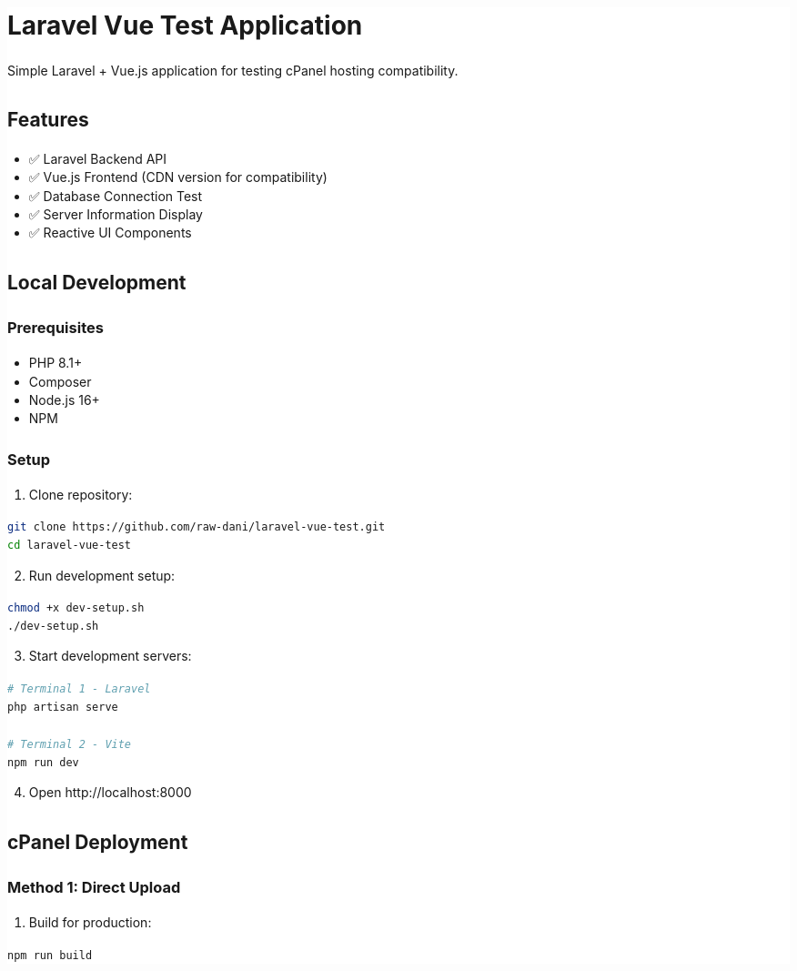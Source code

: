 # Laravel Vue Test Application

Simple Laravel + Vue.js application for testing cPanel hosting compatibility.

## Features

- ✅ Laravel Backend API
- ✅ Vue.js Frontend (CDN version for compatibility)
- ✅ Database Connection Test
- ✅ Server Information Display
- ✅ Reactive UI Components

## Local Development

### Prerequisites
- PHP 8.1+
- Composer
- Node.js 16+
- NPM

### Setup

1. Clone repository:
```bash
git clone https://github.com/raw-dani/laravel-vue-test.git
cd laravel-vue-test
```

2. Run development setup:
```bash
chmod +x dev-setup.sh
./dev-setup.sh
```

3. Start development servers:
```bash
# Terminal 1 - Laravel
php artisan serve

# Terminal 2 - Vite
npm run dev
```

4. Open http://localhost:8000

## cPanel Deployment

### Method 1: Direct Upload

1. Build for production:
```bash
npm run build
```
